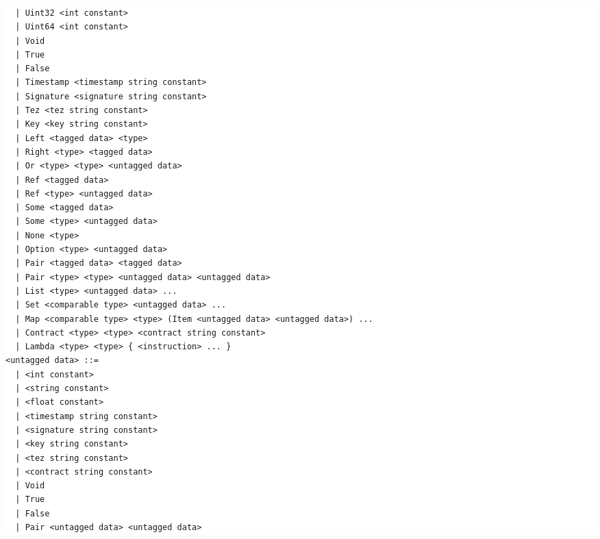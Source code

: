       | Uint32 <int constant>
      | Uint64 <int constant>
      | Void
      | True
      | False
      | Timestamp <timestamp string constant>
      | Signature <signature string constant>
      | Tez <tez string constant>
      | Key <key string constant>
      | Left <tagged data> <type>
      | Right <type> <tagged data>
      | Or <type> <type> <untagged data>
      | Ref <tagged data>
      | Ref <type> <untagged data>
      | Some <tagged data>
      | Some <type> <untagged data>
      | None <type>
      | Option <type> <untagged data>
      | Pair <tagged data> <tagged data>
      | Pair <type> <type> <untagged data> <untagged data>
      | List <type> <untagged data> ...
      | Set <comparable type> <untagged data> ...
      | Map <comparable type> <type> (Item <untagged data> <untagged data>) ...
      | Contract <type> <type> <contract string constant>
      | Lambda <type> <type> { <instruction> ... }
    <untagged data> ::=
      | <int constant>
      | <string constant>
      | <float constant>
      | <timestamp string constant>
      | <signature string constant>
      | <key string constant>
      | <tez string constant>
      | <contract string constant>
      | Void
      | True
      | False
      | Pair <untagged data> <untagged data>